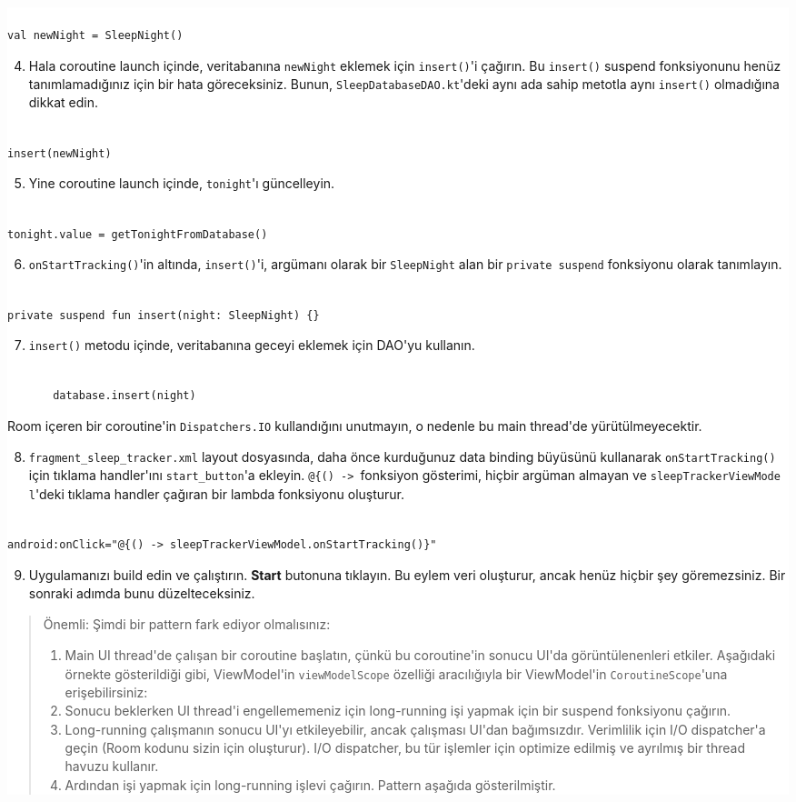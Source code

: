 ```

val newNight = SleepNight()

```

4. Hala coroutine launch içinde, veritabanına `newNight` eklemek için `insert()`'i çağırın. Bu `insert()` suspend fonksiyonunu henüz tanımlamadığınız için bir hata göreceksiniz. Bunun, `SleepDatabaseDAO.kt`'deki aynı ada sahip metotla aynı `insert()` olmadığına dikkat edin.

```

insert(newNight)

```

5. Yine coroutine launch içinde, `tonight`'ı güncelleyin.

```

tonight.value = getTonightFromDatabase()

```

6. `onStartTracking()`'in altında, `insert()`'i, argümanı olarak bir `SleepNight` alan bir `private suspend` fonksiyonu olarak tanımlayın.

```

private suspend fun insert(night: SleepNight) {}

```

7. `insert()` metodu içinde, veritabanına geceyi eklemek için DAO'yu kullanın.

```

       database.insert(night)

```

Room içeren bir coroutine'in `Dispatchers.IO` kullandığını unutmayın, o nedenle bu main thread'de yürütülmeyecektir.

8. `fragment_sleep_tracker.xml` layout dosyasında, daha önce kurduğunuz data binding büyüsünü kullanarak `onStartTracking()` için tıklama handler'ını `start_button`'a ekleyin. `@{() -> `fonksiyon gösterimi, hiçbir argüman almayan ve `sleepTrackerViewModel`'deki tıklama handler çağıran bir lambda fonksiyonu oluşturur.

```

android:onClick="@{() -> sleepTrackerViewModel.onStartTracking()}"

```

9. Uygulamanızı build edin ve çalıştırın. **Start** butonuna tıklayın. Bu eylem veri oluşturur, ancak henüz hiçbir şey göremezsiniz. Bir sonraki adımda bunu düzelteceksiniz.

>Önemli: Şimdi bir pattern fark ediyor olmalısınız:
>1. Main UI thread'de çalışan bir coroutine başlatın, çünkü bu coroutine'in sonucu UI'da görüntülenenleri etkiler. Aşağıdaki örnekte gösterildiği gibi, ViewModel'in `viewModelScope` özelliği aracılığıyla bir ViewModel'in `CoroutineScope`'una erişebilirsiniz:
>2. Sonucu beklerken UI thread'i engellememeniz için long-running işi yapmak için bir suspend fonksiyonu çağırın.
>3. Long-running çalışmanın sonucu UI'yı etkileyebilir, ancak çalışması UI'dan bağımsızdır. Verimlilik için I/O dispatcher'a geçin (Room kodunu sizin için oluşturur). I/O dispatcher, bu tür işlemler için optimize edilmiş ve ayrılmış bir thread havuzu kullanır.
>4. Ardından işi yapmak için long-running işlevi çağırın.
>Pattern aşağıda gösterilmiştir.

